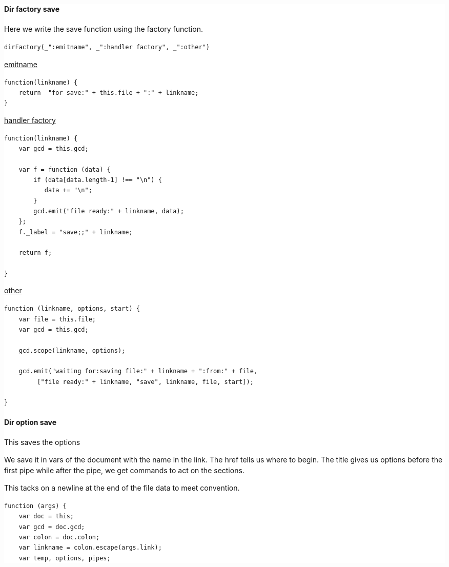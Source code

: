 
#### Dir factory save

Here we write the save function using the factory function. 

    
    dirFactory(_":emitname", _":handler factory", _":other")

[emitname]()


    function(linkname) {
        return  "for save:" + this.file + ":" + linkname;
    }


[handler factory]()

    function(linkname) {
        var gcd = this.gcd;

        var f = function (data) {
            if (data[data.length-1] !== "\n") {
               data += "\n";
            }
            gcd.emit("file ready:" + linkname, data);
        };
        f._label = "save;;" + linkname;

        return f;

    }

[other]()

    function (linkname, options, start) {
        var file = this.file;
        var gcd = this.gcd;

        gcd.scope(linkname, options);

        gcd.emit("waiting for:saving file:" + linkname + ":from:" + file, 
             ["file ready:" + linkname, "save", linkname, file, start]);

    }

#### Dir option save

This saves the options 


We save it in vars of the document with the name in the link. The href tells
us where to begin. The title gives us options before the first pipe while
after the pipe, we get commands to act on the sections. 

This tacks on a newline at the end of the file data to meet convention.


    function (args) {
        var doc = this;
        var gcd = doc.gcd;
        var colon = doc.colon;
        var linkname = colon.escape(args.link);
        var temp, options, pipes;
